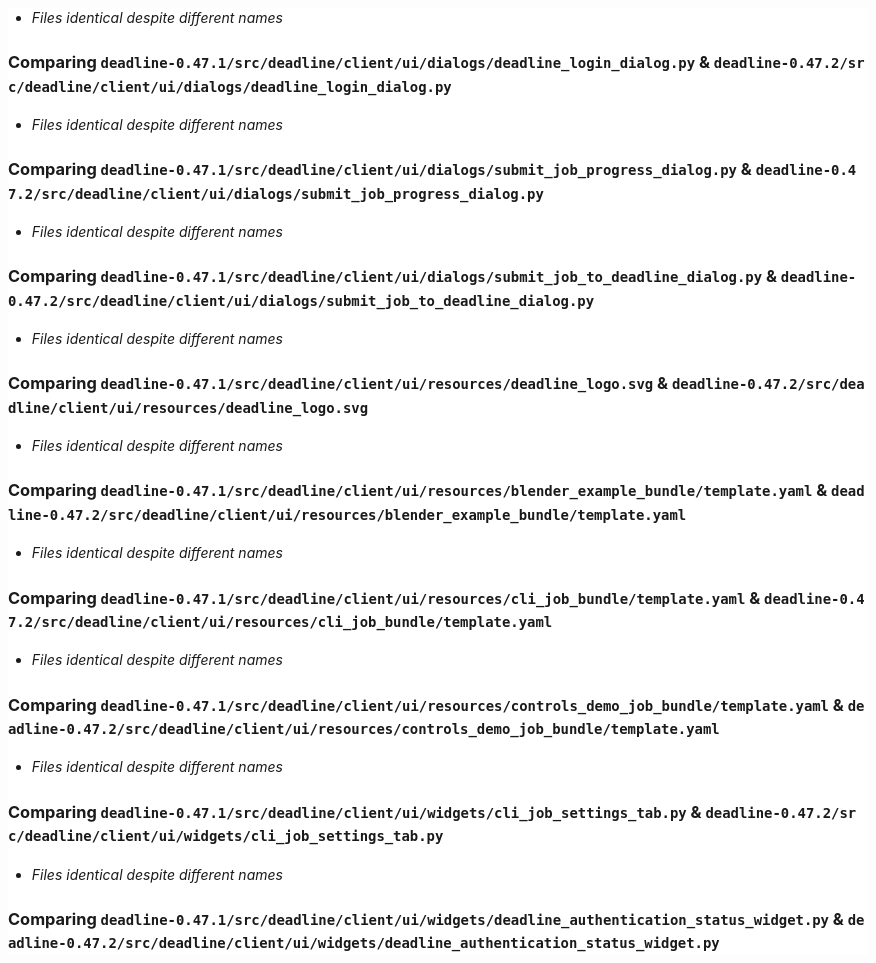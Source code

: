  * *Files identical despite different names*

### Comparing `deadline-0.47.1/src/deadline/client/ui/dialogs/deadline_login_dialog.py` & `deadline-0.47.2/src/deadline/client/ui/dialogs/deadline_login_dialog.py`

 * *Files identical despite different names*

### Comparing `deadline-0.47.1/src/deadline/client/ui/dialogs/submit_job_progress_dialog.py` & `deadline-0.47.2/src/deadline/client/ui/dialogs/submit_job_progress_dialog.py`

 * *Files identical despite different names*

### Comparing `deadline-0.47.1/src/deadline/client/ui/dialogs/submit_job_to_deadline_dialog.py` & `deadline-0.47.2/src/deadline/client/ui/dialogs/submit_job_to_deadline_dialog.py`

 * *Files identical despite different names*

### Comparing `deadline-0.47.1/src/deadline/client/ui/resources/deadline_logo.svg` & `deadline-0.47.2/src/deadline/client/ui/resources/deadline_logo.svg`

 * *Files identical despite different names*

### Comparing `deadline-0.47.1/src/deadline/client/ui/resources/blender_example_bundle/template.yaml` & `deadline-0.47.2/src/deadline/client/ui/resources/blender_example_bundle/template.yaml`

 * *Files identical despite different names*

### Comparing `deadline-0.47.1/src/deadline/client/ui/resources/cli_job_bundle/template.yaml` & `deadline-0.47.2/src/deadline/client/ui/resources/cli_job_bundle/template.yaml`

 * *Files identical despite different names*

### Comparing `deadline-0.47.1/src/deadline/client/ui/resources/controls_demo_job_bundle/template.yaml` & `deadline-0.47.2/src/deadline/client/ui/resources/controls_demo_job_bundle/template.yaml`

 * *Files identical despite different names*

### Comparing `deadline-0.47.1/src/deadline/client/ui/widgets/cli_job_settings_tab.py` & `deadline-0.47.2/src/deadline/client/ui/widgets/cli_job_settings_tab.py`

 * *Files identical despite different names*

### Comparing `deadline-0.47.1/src/deadline/client/ui/widgets/deadline_authentication_status_widget.py` & `deadline-0.47.2/src/deadline/client/ui/widgets/deadline_authentication_status_widget.py`
